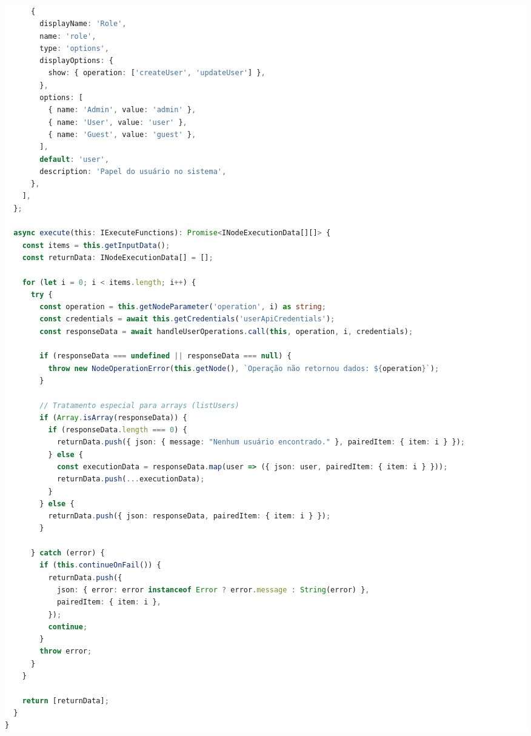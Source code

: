 ```typescript
      {
        displayName: 'Role',
        name: 'role',
        type: 'options',
        displayOptions: {
          show: { operation: ['createUser', 'updateUser'] },
        },
        options: [
          { name: 'Admin', value: 'admin' },
          { name: 'User', value: 'user' },
          { name: 'Guest', value: 'guest' },
        ],
        default: 'user',
        description: 'Papel do usuário no sistema',
      },
    ],
  };

  async execute(this: IExecuteFunctions): Promise<INodeExecutionData[][]> {
    const items = this.getInputData();
    const returnData: INodeExecutionData[] = [];

    for (let i = 0; i < items.length; i++) {
      try {
        const operation = this.getNodeParameter('operation', i) as string;
        const credentials = await this.getCredentials('userApiCredentials');
        const responseData = await handleUserOperations.call(this, operation, i, credentials);

        if (responseData === undefined || responseData === null) {
          throw new NodeOperationError(this.getNode(), `Operação não retornou dados: ${operation}`);
        }

        // Tratamento especial para arrays (listUsers)
        if (Array.isArray(responseData)) {
          if (responseData.length === 0) {
            returnData.push({ json: { message: "Nenhum usuário encontrado." }, pairedItem: { item: i } });
          } else {
            const executionData = responseData.map(user => ({ json: user, pairedItem: { item: i } }));
            returnData.push(...executionData);
          }
        } else {
          returnData.push({ json: responseData, pairedItem: { item: i } });
        }

      } catch (error) {
        if (this.continueOnFail()) {
          returnData.push({
            json: { error: error instanceof Error ? error.message : String(error) },
            pairedItem: { item: i },
          });
          continue;
        }
        throw error;
      }
    }

    return [returnData];
  }
}

```